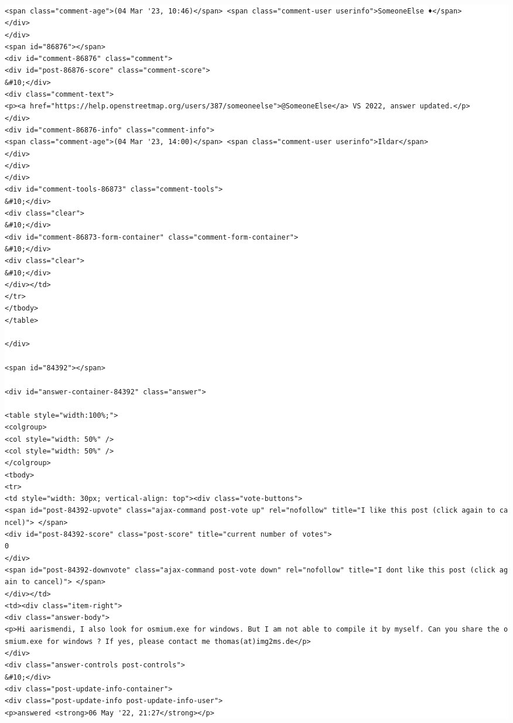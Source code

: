 ~~~~~~ ERROR C:\projects\osmium-tool\build-appveyor.bat ~~~~~~</code></pre>
<span class="comment-age">(04 Mar '23, 10:46)</span> <span class="comment-user userinfo">SomeoneElse ♦</span>
</div>
</div>
<span id="86876"></span>
<div id="comment-86876" class="comment">
<div id="post-86876-score" class="comment-score">
&#10;</div>
<div class="comment-text">
<p><a href="https://help.openstreetmap.org/users/387/someoneelse">@SomeoneElse</a> VS 2022, answer updated.</p>
</div>
<div id="comment-86876-info" class="comment-info">
<span class="comment-age">(04 Mar '23, 14:00)</span> <span class="comment-user userinfo">Ildar</span>
</div>
</div>
</div>
<div id="comment-tools-86873" class="comment-tools">
&#10;</div>
<div class="clear">
&#10;</div>
<div id="comment-86873-form-container" class="comment-form-container">
&#10;</div>
<div class="clear">
&#10;</div>
</div></td>
</tr>
</tbody>
</table>

</div>

<span id="84392"></span>

<div id="answer-container-84392" class="answer">

<table style="width:100%;">
<colgroup>
<col style="width: 50%" />
<col style="width: 50%" />
</colgroup>
<tbody>
<tr>
<td style="width: 30px; vertical-align: top"><div class="vote-buttons">
<span id="post-84392-upvote" class="ajax-command post-vote up" rel="nofollow" title="I like this post (click again to cancel)"> </span>
<div id="post-84392-score" class="post-score" title="current number of votes">
0
</div>
<span id="post-84392-downvote" class="ajax-command post-vote down" rel="nofollow" title="I dont like this post (click again to cancel)"> </span>
</div></td>
<td><div class="item-right">
<div class="answer-body">
<p>Hi aarismendi, I also look for osmium.exe for windows. But I am not able to compile it by myself. Can you share the osmium.exe for windows ? If yes, please contact me thomas(at)img2ms.de</p>
</div>
<div class="answer-controls post-controls">
&#10;</div>
<div class="post-update-info-container">
<div class="post-update-info post-update-info-user">
<p>answered <strong>06 May '22, 21:27</strong></p>
~~~~~~